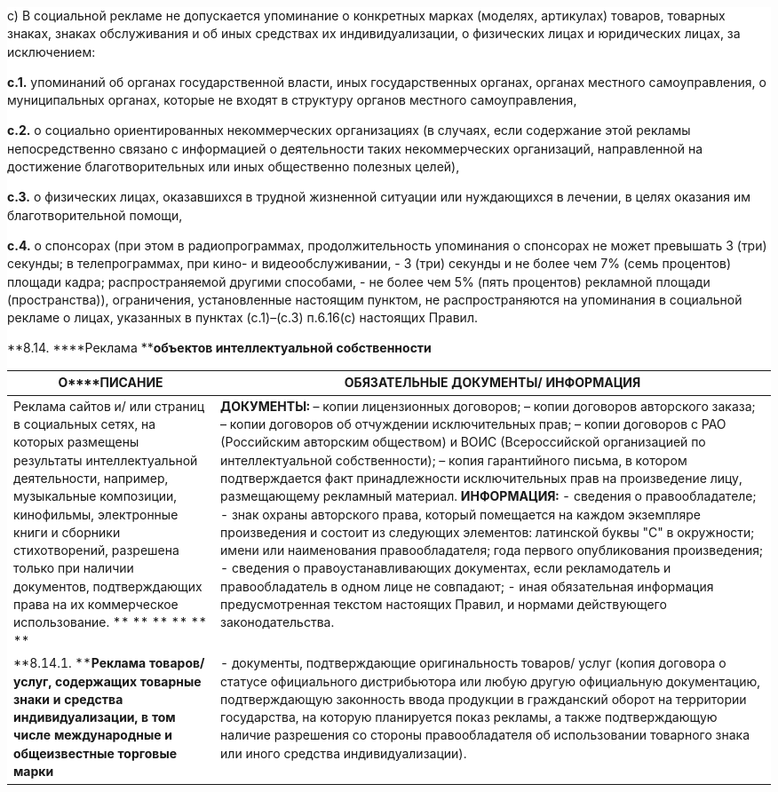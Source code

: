 

c)         В социальной рекламе не допускается упоминание о конкретных марках
(моделях, артикулах) товаров, товарных знаках, знаках обслуживания и об иных
средствах их индивидуализации, о физических лицах и юридических лицах, за
исключением:

**с.1.** упоминаний об органах государственной власти, иных государственных
органах, органах местного самоуправления, о муниципальных органах, которые не
входят в структуру органов местного самоуправления,

**с.2.** о социально ориентированных некоммерческих организациях (в случаях,
если содержание этой рекламы непосредственно связано с информацией о
деятельности таких некоммерческих организаций, направленной на достижение
благотворительных или иных общественно полезных целей),

**с.3.** о физических лицах, оказавшихся в трудной жизненной ситуации или
нуждающихся в лечении, в целях оказания им благотворительной помощи,

**с.4.** о спонсорах (при этом в радиопрограммах, продолжительность упоминания
о спонсорах не может превышать 3 (три) секунды; в телепрограммах, при кино- и
видеообслуживании, - 3 (три) секунды и не более чем 7% (семь процентов)
площади кадра; распространяемой другими способами, - не более чем 5% (пять
процентов) рекламной площади (пространства)), ограничения, установленные
настоящим пунктом, не распространяются на упоминания в социальной рекламе о
лицах, указанных в пунктах (с.1)–(с.3) п.6.16(с) настоящих Правил.



**8.14.     ****Реклама  ****объектов интеллектуальной собственности**



**О****ПИСАНИЕ** |  **ОБЯЗАТЕЛЬНЫЕ ДОКУМЕНТЫ/ ИНФОРМАЦИЯ**  
---|---  
Реклама сайтов и/ или страниц в социальных сетях, на которых размещены результаты интеллектуальной деятельности, например, музыкальные композиции, кинофильмы, электронные книги и сборники стихотворений, разрешена только при наличии документов, подтверждающих права на их коммерческое использование. ** ** ** ** ** ** |  **ДОКУМЕНТЫ:**   – копии лицензионных договоров; – копии договоров авторского заказа; – копии договоров об отчуждении исключительных прав; – копии договоров с РАО (Российским авторским обществом) и ВОИС (Всероссийской организацией по интеллектуальной собственности); – копия гарантийного письма, в котором подтверждается факт принадлежности исключительных прав на произведение лицу, размещающему рекламный материал.   **ИНФОРМАЦИЯ:**   \- сведения о правообладателе; \- знак охраны авторского права, который помещается на каждом экземпляре произведения и состоит из следующих элементов: латинской буквы "C" в окружности; имени или наименования правообладателя; года первого опубликования произведения; \- сведения о правоустанавливающих документах, если рекламодатель и правообладатель в одном лице не совпадают; \- иная обязательная информация предусмотренная текстом настоящих Правил, и нормами действующего законодательства.  
**8.14.1.   ****Реклама товаров/ услуг, содержащих товарные знаки и средства индивидуализации, в том числе международные и общеизвестные торговые марки**     |  \- документы, подтверждающие оригинальность товаров/ услуг (копия договора о статусе официального дистрибьютора или любую другую официальную документацию, подтверждающую законность ввода продукции в гражданский оборот на территории государства, на которую планируется показ рекламы, а также подтверждающую наличие разрешения со стороны правообладателя об использовании товарного знака или иного средства индивидуализации).  
